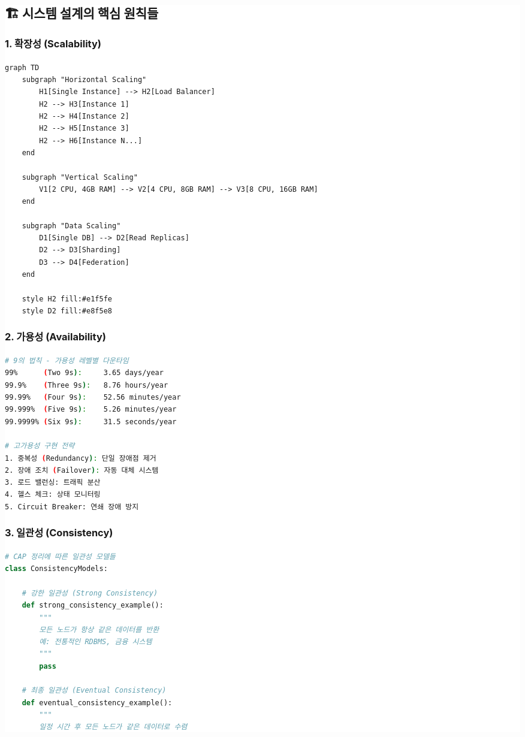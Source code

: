 ## 🏗️ 시스템 설계의 핵심 원칙들

### 1. 확장성 (Scalability)

```mermaid
graph TD
    subgraph "Horizontal Scaling"
        H1[Single Instance] --> H2[Load Balancer]
        H2 --> H3[Instance 1]
        H2 --> H4[Instance 2] 
        H2 --> H5[Instance 3]
        H2 --> H6[Instance N...]
    end
    
    subgraph "Vertical Scaling"
        V1[2 CPU, 4GB RAM] --> V2[4 CPU, 8GB RAM] --> V3[8 CPU, 16GB RAM]
    end
    
    subgraph "Data Scaling"
        D1[Single DB] --> D2[Read Replicas]
        D2 --> D3[Sharding]
        D3 --> D4[Federation]
    end
    
    style H2 fill:#e1f5fe
    style D2 fill:#e8f5e8
```

### 2. 가용성 (Availability)

```bash
# 9의 법칙 - 가용성 레벨별 다운타임
99%      (Two 9s):     3.65 days/year
99.9%    (Three 9s):   8.76 hours/year  
99.99%   (Four 9s):    52.56 minutes/year
99.999%  (Five 9s):    5.26 minutes/year
99.9999% (Six 9s):     31.5 seconds/year

# 고가용성 구현 전략
1. 중복성 (Redundancy): 단일 장애점 제거
2. 장애 조치 (Failover): 자동 대체 시스템
3. 로드 밸런싱: 트래픽 분산
4. 헬스 체크: 상태 모니터링
5. Circuit Breaker: 연쇄 장애 방지
```

### 3. 일관성 (Consistency)

```python
# CAP 정리에 따른 일관성 모델들
class ConsistencyModels:
    
    # 강한 일관성 (Strong Consistency)
    def strong_consistency_example():
        """
        모든 노드가 항상 같은 데이터를 반환
        예: 전통적인 RDBMS, 금융 시스템
        """
        pass
    
    # 최종 일관성 (Eventual Consistency)  
    def eventual_consistency_example():
        """
        일정 시간 후 모든 노드가 같은 데이터로 수렴
```